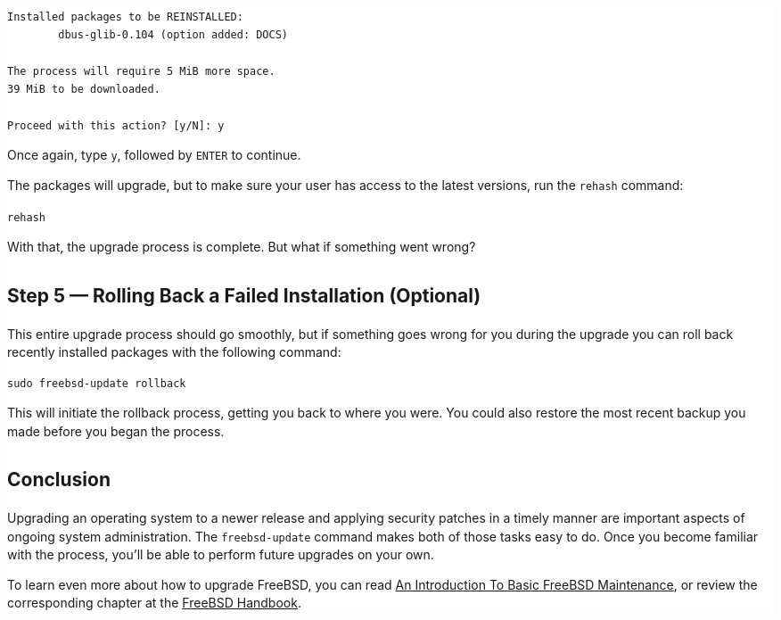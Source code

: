     Installed packages to be REINSTALLED:
            dbus-glib-0.104 (option added: DOCS)
    
    The process will require 5 MiB more space.
    39 MiB to be downloaded.
    
    Proceed with this action? [y/N]: y

Once again, type `y`, followed by `ENTER` to continue.

The packages will upgrade, but to make sure your user has access to the latest versions, run the `rehash` command:

    rehash

With that, the upgrade process is complete. But what if something went wrong?

## Step 5 — Rolling Back a Failed Installation (Optional)

This entire upgrade process should go smoothly, but if something goes wrong for you during the upgrade you can roll back recently installed packages with the following command:

    sudo freebsd-update rollback

This will initiate the rollback process, getting you back to where you were. You could also restore the most recent backup you made before you began the process.

## Conclusion

Upgrading an operating system to a newer release and applying security patches in a timely manner are important aspects of ongoing system administration. The `freebsd-update` command makes both of those tasks easy to do. Once you become familiar with the process, you’ll be able to perform future upgrades on your own.

To learn even more about how to upgrade FreeBSD, you can read [An Introduction To Basic FreeBSD Maintenance](an-introduction-to-basic-freebsd-maintenance), or review the corresponding chapter at the [FreeBSD Handbook](https://www.freebsd.org/doc/en/books/handbook/updating-upgrading.html).

